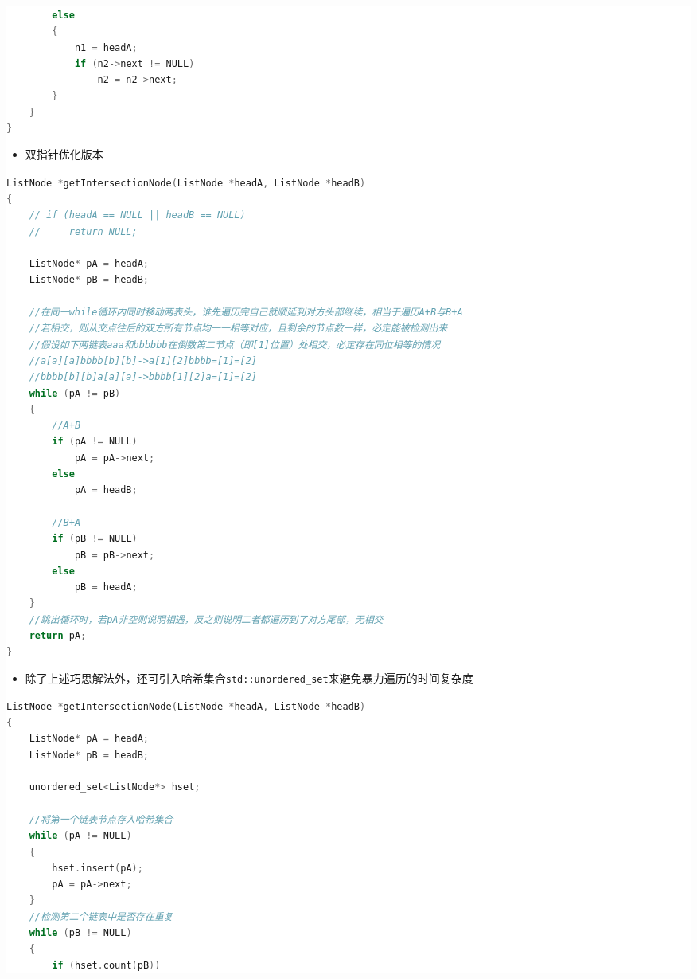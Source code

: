 ```cpp
        else
        {
            n1 = headA;
            if (n2->next != NULL)
                n2 = n2->next;
        }
    }
}
```

- 双指针优化版本

```cpp
ListNode *getIntersectionNode(ListNode *headA, ListNode *headB)
{
    // if (headA == NULL || headB == NULL)
    //     return NULL;
    
    ListNode* pA = headA;
    ListNode* pB = headB;

    //在同一while循环内同时移动两表头，谁先遍历完自己就顺延到对方头部继续，相当于遍历A+B与B+A
    //若相交，则从交点往后的双方所有节点均一一相等对应，且剩余的节点数一样，必定能被检测出来
    //假设如下两链表aaa和bbbbbb在倒数第二节点（即[1]位置）处相交，必定存在同位相等的情况
    //a[a][a]bbbb[b][b]->a[1][2]bbbb=[1]=[2]
    //bbbb[b][b]a[a][a]->bbbb[1][2]a=[1]=[2]
    while (pA != pB)
    {
        //A+B
        if (pA != NULL)
            pA = pA->next;
        else
            pA = headB;

        //B+A
        if (pB != NULL)
            pB = pB->next;
        else
            pB = headA;
    }
    //跳出循环时，若pA非空则说明相遇，反之则说明二者都遍历到了对方尾部，无相交
    return pA;
}
```

- 除了上述巧思解法外，还可引入哈希集合`std::unordered_set`来避免暴力遍历的时间复杂度

```cpp
ListNode *getIntersectionNode(ListNode *headA, ListNode *headB)
{
    ListNode* pA = headA;
    ListNode* pB = headB;

    unordered_set<ListNode*> hset;

    //将第一个链表节点存入哈希集合
    while (pA != NULL)
    {
        hset.insert(pA);
        pA = pA->next;
    }
    //检测第二个链表中是否存在重复
    while (pB != NULL)
    {
        if (hset.count(pB))
```